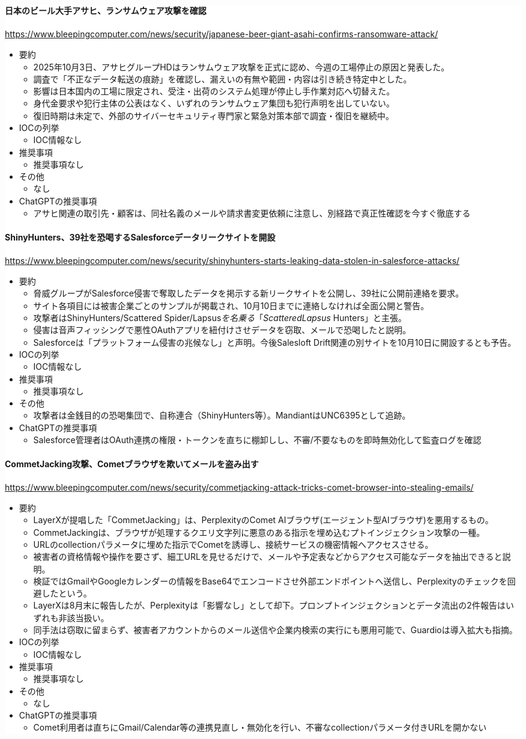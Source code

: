 #### 日本のビール大手アサヒ、ランサムウェア攻撃を確認
https://www.bleepingcomputer.com/news/security/japanese-beer-giant-asahi-confirms-ransomware-attack/

- 要約
    - 2025年10月3日、アサヒグループHDはランサムウェア攻撃を正式に認め、今週の工場停止の原因と発表した。
    - 調査で「不正なデータ転送の痕跡」を確認し、漏えいの有無や範囲・内容は引き続き特定中とした。
    - 影響は日本国内の工場に限定され、受注・出荷のシステム処理が停止し手作業対応へ切替えた。
    - 身代金要求や犯行主体の公表はなく、いずれのランサムウェア集団も犯行声明を出していない。
    - 復旧時期は未定で、外部のサイバーセキュリティ専門家と緊急対策本部で調査・復旧を継続中。
- IOCの列挙
    - IOC情報なし
- 推奨事項
    - 推奨事項なし
- その他
    - なし
- ChatGPTの推奨事項
    - アサヒ関連の取引先・顧客は、同社名義のメールや請求書変更依頼に注意し、別経路で真正性確認を今すぐ徹底する

#### ShinyHunters、39社を恐喝するSalesforceデータリークサイトを開設
https://www.bleepingcomputer.com/news/security/shinyhunters-starts-leaking-data-stolen-in-salesforce-attacks/

- 要約
    - 脅威グループがSalesforce侵害で奪取したデータを掲示する新リークサイトを公開し、39社に公開前連絡を要求。
    - サイト各項目には被害企業ごとのサンプルが掲載され、10月10日までに連絡しなければ全面公開と警告。
    - 攻撃者はShinyHunters/Scattered Spider/Lapsus$を名乗る「Scattered Lapsus$ Hunters」と主張。
    - 侵害は音声フィッシングで悪性OAuthアプリを紐付けさせデータを窃取、メールで恐喝したと説明。
    - Salesforceは「プラットフォーム侵害の兆候なし」と声明。今後Salesloft Drift関連の別サイトを10月10日に開設するとも予告。
- IOCの列挙
    - IOC情報なし
- 推奨事項
    - 推奨事項なし
- その他
    - 攻撃者は金銭目的の恐喝集団で、自称連合（ShinyHunters等）。MandiantはUNC6395として追跡。
- ChatGPTの推奨事項
    - Salesforce管理者はOAuth連携の権限・トークンを直ちに棚卸しし、不審/不要なものを即時無効化して監査ログを確認

#### CommetJacking攻撃、Cometブラウザを欺いてメールを盗み出す
https://www.bleepingcomputer.com/news/security/commetjacking-attack-tricks-comet-browser-into-stealing-emails/

- 要約
    - LayerXが提唱した「CommetJacking」は、PerplexityのComet AIブラウザ(エージェント型AIブラウザ)を悪用するもの。
    - CommetJackingは、ブラウザが処理するクエリ文字列に悪意のある指示を埋め込むプトインジェクション攻撃の一種。
    - URLのcollectionパラメータに埋めた指示でCometを誘導し、接続サービスの機密情報へアクセスさせる。
    - 被害者の資格情報や操作を要さず、細工URLを見せるだけで、メールや予定表などからアクセス可能なデータを抽出できると説明。
    - 検証ではGmailやGoogleカレンダーの情報をBase64でエンコードさせ外部エンドポイントへ送信し、Perplexityのチェックを回避したという。
    - LayerXは8月末に報告したが、Perplexityは「影響なし」として却下。プロンプトインジェクションとデータ流出の2件報告はいずれも非該当扱い。
    - 同手法は窃取に留まらず、被害者アカウントからのメール送信や企業内検索の実行にも悪用可能で、Guardioは導入拡大も指摘。
- IOCの列挙
    - IOC情報なし
- 推奨事項
    - 推奨事項なし
- その他
    - なし
- ChatGPTの推奨事項
    - Comet利用者は直ちにGmail/Calendar等の連携見直し・無効化を行い、不審なcollectionパラメータ付きURLを開かない

